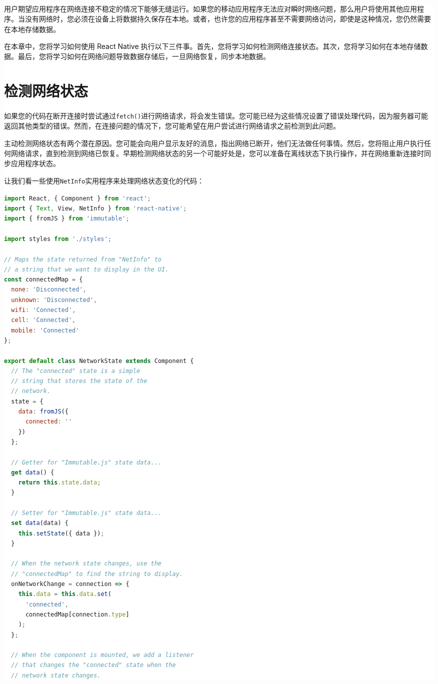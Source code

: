 用户期望应用程序在网络连接不稳定的情况下能够无缝运行。如果您的移动应用程序无法应对瞬时网络问题，那么用户将使用其他应用程序。当没有网络时，您必须在设备上将数据持久保存在本地。或者，也许您的应用程序甚至不需要网络访问，即使是这种情况，您仍然需要在本地存储数据。

在本章中，您将学习如何使用 React Native 执行以下三件事。首先，您将学习如何检测网络连接状态。其次，您将学习如何在本地存储数据。最后，您将学习如何在网络问题导致数据存储后，一旦网络恢复，同步本地数据。

# 检测网络状态

如果您的代码在断开连接时尝试通过`fetch()`进行网络请求，将会发生错误。您可能已经为这些情况设置了错误处理代码，因为服务器可能返回其他类型的错误。然而，在连接问题的情况下，您可能希望在用户尝试进行网络请求之前检测到此问题。

主动检测网络状态有两个潜在原因。您可能会向用户显示友好的消息，指出网络已断开，他们无法做任何事情。然后，您将阻止用户执行任何网络请求，直到检测到网络已恢复。早期检测网络状态的另一个可能好处是，您可以准备在离线状态下执行操作，并在网络重新连接时同步应用程序状态。

让我们看一些使用`NetInfo`实用程序来处理网络状态变化的代码：

```jsx
import React, { Component } from 'react';
import { Text, View, NetInfo } from 'react-native';
import { fromJS } from 'immutable';

import styles from './styles';

// Maps the state returned from "NetInfo" to
// a string that we want to display in the UI.
const connectedMap = {
  none: 'Disconnected',
  unknown: 'Disconnected',
  wifi: 'Connected',
  cell: 'Connected',
  mobile: 'Connected'
};

export default class NetworkState extends Component {
  // The "connected" state is a simple
  // string that stores the state of the
  // network.
  state = {
    data: fromJS({
      connected: ''
    })
  };

  // Getter for "Immutable.js" state data...
  get data() {
    return this.state.data;
  }

  // Setter for "Immutable.js" state data...
  set data(data) {
    this.setState({ data });
  }

  // When the network state changes, use the
  // "connectedMap" to find the string to display.
  onNetworkChange = connection => {
    this.data = this.data.set(
      'connected',
      connectedMap[connection.type]
    );
  };

  // When the component is mounted, we add a listener
  // that changes the "connected" state when the
  // network state changes.
```